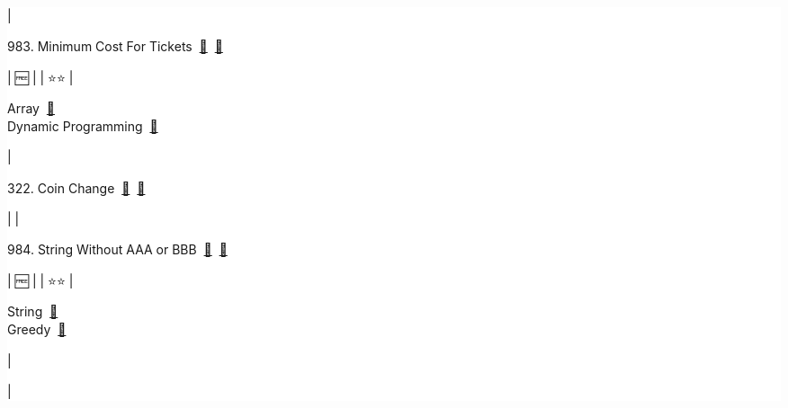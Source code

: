 | <dl><dt>983. Minimum Cost For Tickets&nbsp;&nbsp;[:link:](https://leetcode.com/problems/minimum-cost-for-tickets)&nbsp;&nbsp;[:memo:](../Notes/Questions/0983__minimum-cost-for-tickets)</dt></dl>                                                             | 🆓    |        | ⭐️⭐️       | <dl><dt>Array&nbsp;&nbsp;[:link:](https://leetcode.com/tag/array)</dt><dt>Dynamic Programming&nbsp;&nbsp;[:link:](https://leetcode.com/tag/dynamic-programming)</dt></dl>                                                                                                                                                                                                                                                                                                                                                                                                                                                                                             | <dl><dt>322. Coin Change&nbsp;&nbsp;[:link:](https://leetcode.com/problems/coin-change)&nbsp;&nbsp;[:memo:](../Notes/Questions/0322__coin-change)</dt></dl>                                                                                                                                                                                                                                                                                                                                                                                                                                                                                                                                                                                                                                                                                                                                                                                                                                                                                                                                                                                                                                                                                                                                                                  |
| <dl><dt>984. String Without AAA or BBB&nbsp;&nbsp;[:link:](https://leetcode.com/problems/string-without-aaa-or-bbb)&nbsp;&nbsp;[:memo:](../Notes/Questions/0984__string-without-aaa-or-bbb)</dt></dl>                                                          | 🆓    |        | ⭐️⭐️       | <dl><dt>String&nbsp;&nbsp;[:link:](https://leetcode.com/tag/string)</dt><dt>Greedy&nbsp;&nbsp;[:link:](https://leetcode.com/tag/greedy)</dt></dl>                                                                                                                                                                                                                                                                                                                                                                                                                                                                                                                     | <dl></dl>                                                                                                                                                                                                                                                                                                                                                                                                                                                                                                                                                                                                                                                                                                                                                                                                                                                                                                                                                                                                                                                                                                                                                                                                                                                                                                                    |